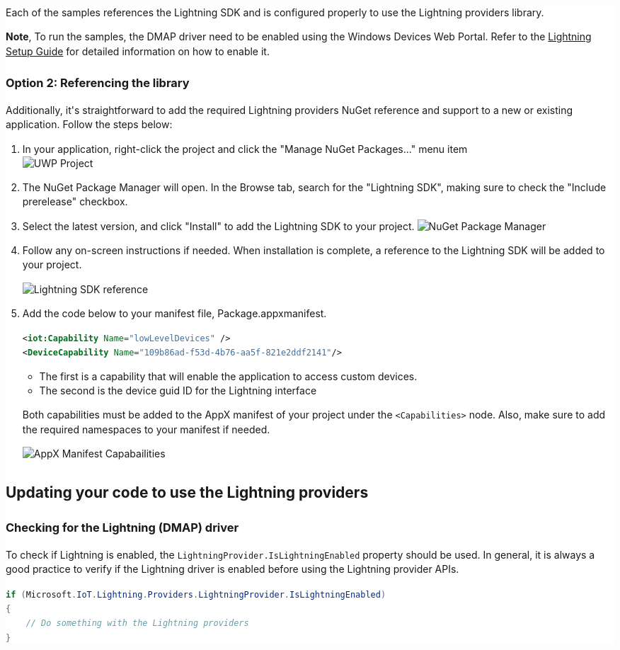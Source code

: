 Each of the samples references the Lightning SDK and is configured properly to use the Lightning providers library.

**Note**, To run the samples, the DMAP driver need to be enabled using the Windows Devices Web Portal. Refer to the [Lightning Setup Guide](LightningSetup.md) for detailed information on how to enable it.

### Option 2: Referencing the library

Additionally, it's straightforward to add the required Lightning providers NuGet reference and support to a new or existing application. Follow the steps below:

1. In your application, right-click the project and click the "Manage NuGet Packages..." menu item  
![UWP Project](../media/LightningProviders/manage-nuget-project.png)

1. The NuGet Package Manager will open. In the Browse tab, search for the "Lightning SDK", making sure to check the "Include prerelease" checkbox.

1. Select the latest version, and click "Install" to add the Lightning SDK to your project.
![NuGet Package Manager](../media/LightningProviders/nuget-package-manager.png)

1. Follow any on-screen instructions if needed. When installation is complete, a reference to the Lightning SDK will be added to your project.

    ![Lightning SDK reference](../media/LightningProviders/lightning-sdk-added-to-solution.png)

1. Add the code below to your manifest file, Package.appxmanifest.

    ``` XML
    <iot:Capability Name="lowLevelDevices" />
    <DeviceCapability Name="109b86ad-f53d-4b76-aa5f-821e2ddf2141"/>
    ```

    * The first is a capability that will enable the application to access custom devices.
    * The second is the device guid ID for the Lightning interface

    Both capabilities must be added to the AppX manifest of your project under the `<Capabilities>` node. Also, make sure to add the required namespaces to your manifest if needed.

    ![AppX Manifest Capabailities](../media/LightningProviders/package-manifest-updates.png)

## Updating your code to use the Lightning providers

### Checking for the Lightning (DMAP) driver

To check if Lightning is enabled, the `LightningProvider.IsLightningEnabled` property should be used. In general, it is always a good practice to verify if the Lightning driver is enabled before using the Lightning provider APIs.

``` C#
if (Microsoft.IoT.Lightning.Providers.LightningProvider.IsLightningEnabled)
{
    // Do something with the Lightning providers
}
```
